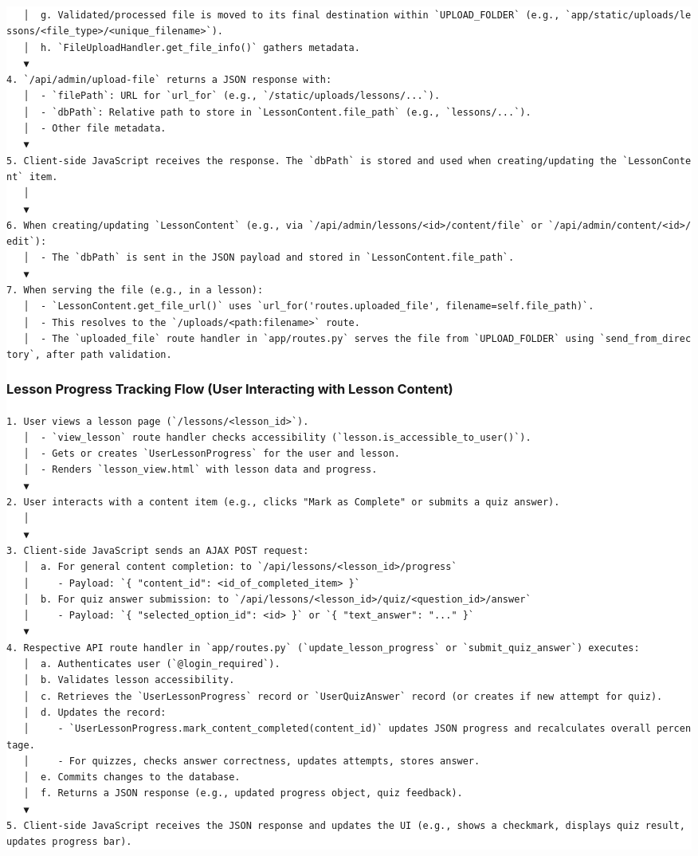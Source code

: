 ```
   │  g. Validated/processed file is moved to its final destination within `UPLOAD_FOLDER` (e.g., `app/static/uploads/lessons/<file_type>/<unique_filename>`).
   │  h. `FileUploadHandler.get_file_info()` gathers metadata.
   ▼
4. `/api/admin/upload-file` returns a JSON response with:
   │  - `filePath`: URL for `url_for` (e.g., `/static/uploads/lessons/...`).
   │  - `dbPath`: Relative path to store in `LessonContent.file_path` (e.g., `lessons/...`).
   │  - Other file metadata.
   ▼
5. Client-side JavaScript receives the response. The `dbPath` is stored and used when creating/updating the `LessonContent` item.
   │
   ▼
6. When creating/updating `LessonContent` (e.g., via `/api/admin/lessons/<id>/content/file` or `/api/admin/content/<id>/edit`):
   │  - The `dbPath` is sent in the JSON payload and stored in `LessonContent.file_path`.
   ▼
7. When serving the file (e.g., in a lesson):
   │  - `LessonContent.get_file_url()` uses `url_for('routes.uploaded_file', filename=self.file_path)`.
   │  - This resolves to the `/uploads/<path:filename>` route.
   │  - The `uploaded_file` route handler in `app/routes.py` serves the file from `UPLOAD_FOLDER` using `send_from_directory`, after path validation.
```

### Lesson Progress Tracking Flow (User Interacting with Lesson Content)
```
1. User views a lesson page (`/lessons/<lesson_id>`).
   │  - `view_lesson` route handler checks accessibility (`lesson.is_accessible_to_user()`).
   │  - Gets or creates `UserLessonProgress` for the user and lesson.
   │  - Renders `lesson_view.html` with lesson data and progress.
   ▼
2. User interacts with a content item (e.g., clicks "Mark as Complete" or submits a quiz answer).
   │
   ▼
3. Client-side JavaScript sends an AJAX POST request:
   │  a. For general content completion: to `/api/lessons/<lesson_id>/progress`
   │     - Payload: `{ "content_id": <id_of_completed_item> }`
   │  b. For quiz answer submission: to `/api/lessons/<lesson_id>/quiz/<question_id>/answer`
   │     - Payload: `{ "selected_option_id": <id> }` or `{ "text_answer": "..." }`
   ▼
4. Respective API route handler in `app/routes.py` (`update_lesson_progress` or `submit_quiz_answer`) executes:
   │  a. Authenticates user (`@login_required`).
   │  b. Validates lesson accessibility.
   │  c. Retrieves the `UserLessonProgress` record or `UserQuizAnswer` record (or creates if new attempt for quiz).
   │  d. Updates the record:
   │     - `UserLessonProgress.mark_content_completed(content_id)` updates JSON progress and recalculates overall percentage.
   │     - For quizzes, checks answer correctness, updates attempts, stores answer.
   │  e. Commits changes to the database.
   │  f. Returns a JSON response (e.g., updated progress object, quiz feedback).
   ▼
5. Client-side JavaScript receives the JSON response and updates the UI (e.g., shows a checkmark, displays quiz result, updates progress bar).
```
